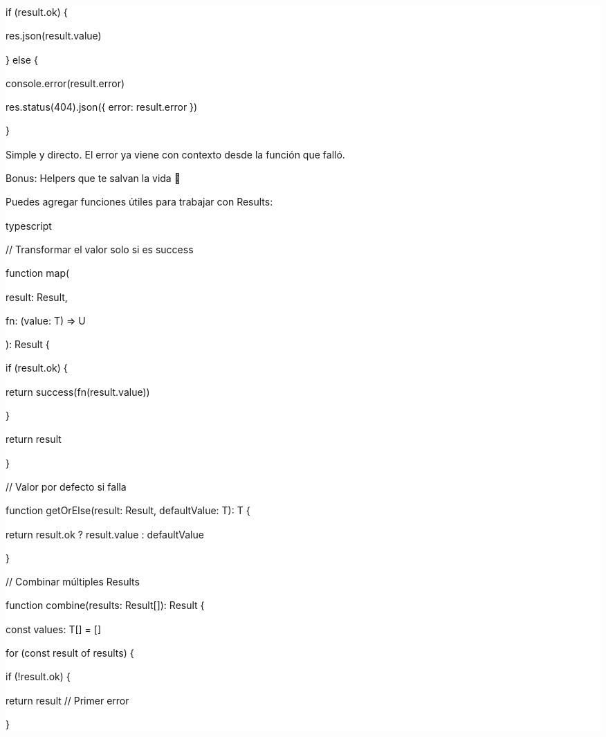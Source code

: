 if (result.ok) {

res.json(result.value)

} else {

console.error(result.error)

res.status(404).json({ error: result.error })

}



Simple y directo. El error ya viene con contexto desde la función que falló.



Bonus: Helpers que te salvan la vida 🦸



Puedes agregar funciones útiles para trabajar con Results:

typescript

// Transformar el valor solo si es success

function map(

result: Result,

fn: (value: T) => U

): Result {

if (result.ok) {

return success(fn(result.value))

}

return result

}

// Valor por defecto si falla

function getOrElse(result: Result, defaultValue: T): T {

return result.ok ? result.value : defaultValue

}

// Combinar múltiples Results

function combine(results: Result[]): Result {

const values: T[] = []

for (const result of results) {

if (!result.ok) {

return result // Primer error

}
